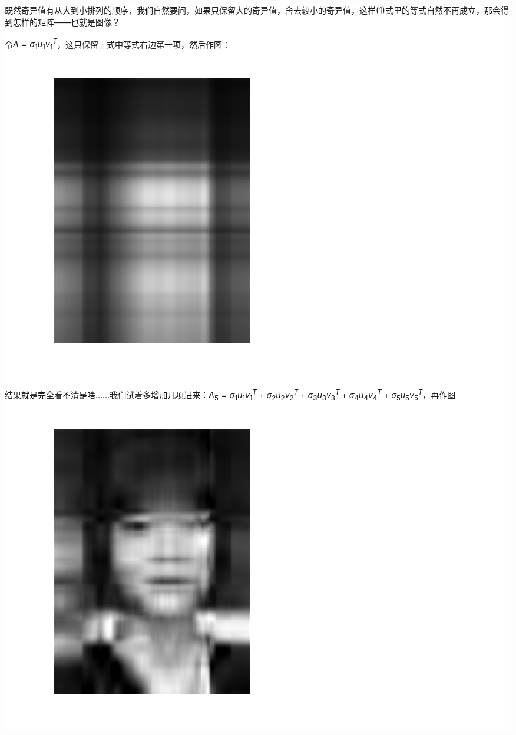 既然奇异值有从大到小排列的顺序，我们自然要问，如果只保留大的奇异值，舍去较小的奇异值，这样(1)式里的等式自然不再成立，那会得到怎样的矩阵——也就是图像？

令$A = \sigma_{1}u_{1}v_{1}^{T}$，这只保留上式中等式右边第一项，然后作图：

![Ueno-Juri-A1](pic/Ueno-Juri-A1.jpg)

结果就是完全看不清是啥……我们试着多增加几项进来：$A_5=\sigma_1 u_1 v_1^{T}+\sigma_2 u_2 v_2^{T}+\sigma_3 u_3 v_3^{T}+\sigma_4 u_4 v_4^{T}+\sigma_5 u_5 v_5^T$，再作图

![Ueno-Juri-A5](pic/Ueno-Juri-A5.jpg)
